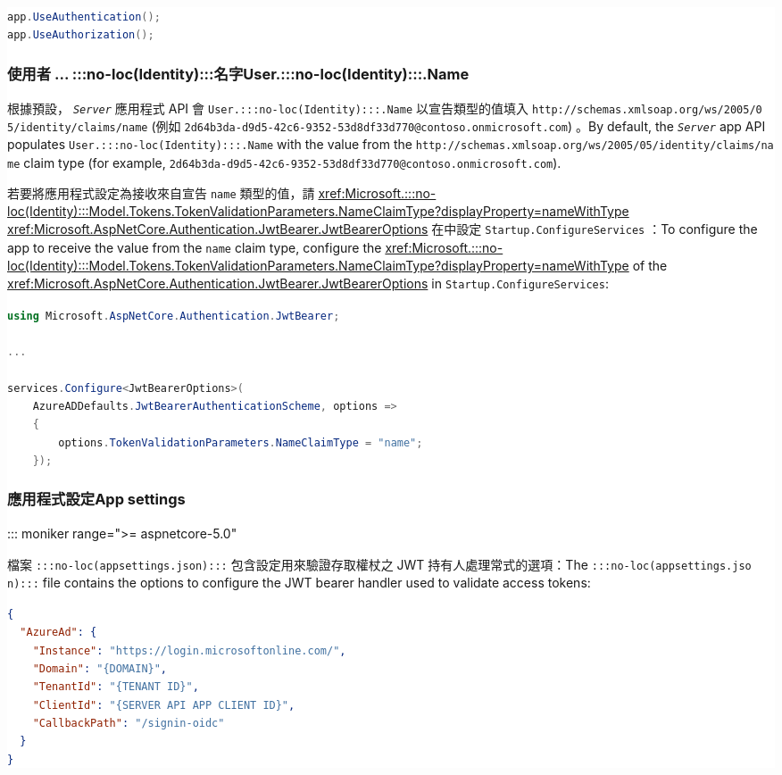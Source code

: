 ```csharp
app.UseAuthentication();
app.UseAuthorization();
```

### <a name="userno-locidentityname"></a><span data-ttu-id="6160b-224">使用者 ... :::no-loc(Identity):::名字</span><span class="sxs-lookup"><span data-stu-id="6160b-224">User.:::no-loc(Identity):::.Name</span></span>

<span data-ttu-id="6160b-225">根據預設， *`Server`* 應用程式 API 會 `User.:::no-loc(Identity):::.Name` 以宣告類型的值填入 `http://schemas.xmlsoap.org/ws/2005/05/identity/claims/name` (例如 `2d64b3da-d9d5-42c6-9352-53d8df33d770@contoso.onmicrosoft.com`) 。</span><span class="sxs-lookup"><span data-stu-id="6160b-225">By default, the *`Server`* app API populates `User.:::no-loc(Identity):::.Name` with the value from the `http://schemas.xmlsoap.org/ws/2005/05/identity/claims/name` claim type (for example, `2d64b3da-d9d5-42c6-9352-53d8df33d770@contoso.onmicrosoft.com`).</span></span>

<span data-ttu-id="6160b-226">若要將應用程式設定為接收來自宣告 `name` 類型的值，請 <xref:Microsoft.:::no-loc(Identity):::Model.Tokens.TokenValidationParameters.NameClaimType?displayProperty=nameWithType> <xref:Microsoft.AspNetCore.Authentication.JwtBearer.JwtBearerOptions> 在中設定 `Startup.ConfigureServices` ：</span><span class="sxs-lookup"><span data-stu-id="6160b-226">To configure the app to receive the value from the `name` claim type, configure the <xref:Microsoft.:::no-loc(Identity):::Model.Tokens.TokenValidationParameters.NameClaimType?displayProperty=nameWithType> of the <xref:Microsoft.AspNetCore.Authentication.JwtBearer.JwtBearerOptions> in `Startup.ConfigureServices`:</span></span>

```csharp
using Microsoft.AspNetCore.Authentication.JwtBearer;

...

services.Configure<JwtBearerOptions>(
    AzureADDefaults.JwtBearerAuthenticationScheme, options =>
    {
        options.TokenValidationParameters.NameClaimType = "name";
    });
```

### <a name="app-settings"></a><span data-ttu-id="6160b-227">應用程式設定</span><span class="sxs-lookup"><span data-stu-id="6160b-227">App settings</span></span>

::: moniker range=">= aspnetcore-5.0"

<span data-ttu-id="6160b-228">檔案 `:::no-loc(appsettings.json):::` 包含設定用來驗證存取權杖之 JWT 持有人處理常式的選項：</span><span class="sxs-lookup"><span data-stu-id="6160b-228">The `:::no-loc(appsettings.json):::` file contains the options to configure the JWT bearer handler used to validate access tokens:</span></span>

```json
{
  "AzureAd": {
    "Instance": "https://login.microsoftonline.com/",
    "Domain": "{DOMAIN}",
    "TenantId": "{TENANT ID}",
    "ClientId": "{SERVER API APP CLIENT ID}",
    "CallbackPath": "/signin-oidc"
  }
}
```

